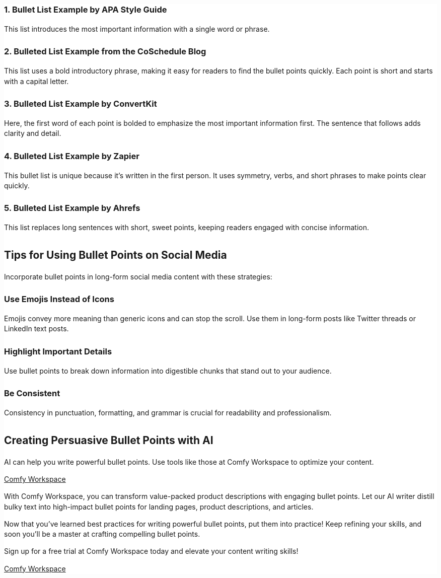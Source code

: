 ### 1. Bullet List Example by APA Style Guide

This list introduces the most important information with a single word or phrase.

### 2. Bulleted List Example from the CoSchedule Blog

This list uses a bold introductory phrase, making it easy for readers to find the bullet points quickly. Each point is short and starts with a capital letter.

### 3. Bulleted List Example by ConvertKit

Here, the first word of each point is bolded to emphasize the most important information first. The sentence that follows adds clarity and detail.

### 4. Bulleted List Example by Zapier

This bullet list is unique because it’s written in the first person. It uses symmetry, verbs, and short phrases to make points clear quickly.

### 5. Bulleted List Example by Ahrefs

This list replaces long sentences with short, sweet points, keeping readers engaged with concise information.

## Tips for Using Bullet Points on Social Media

Incorporate bullet points in long-form social media content with these strategies:

### Use Emojis Instead of Icons

Emojis convey more meaning than generic icons and can stop the scroll. Use them in long-form posts like Twitter threads or LinkedIn text posts.

### Highlight Important Details

Use bullet points to break down information into digestible chunks that stand out to your audience.

### Be Consistent

Consistency in punctuation, formatting, and grammar is crucial for readability and professionalism.

## Creating Persuasive Bullet Points with AI

AI can help you write powerful bullet points. Use tools like those at Comfy Workspace to optimize your content.

[Comfy Workspace](https://comfyworkspace.com/prices)

With Comfy Workspace, you can transform value-packed product descriptions with engaging bullet points. Let our AI writer distill bulky text into high-impact bullet points for landing pages, product descriptions, and articles.

Now that you’ve learned best practices for writing powerful bullet points, put them into practice! Keep refining your skills, and soon you’ll be a master at crafting compelling bullet points.

Sign up for a free trial at Comfy Workspace today and elevate your content writing skills!

[Comfy Workspace](https://comfyworkspace.com/prices)